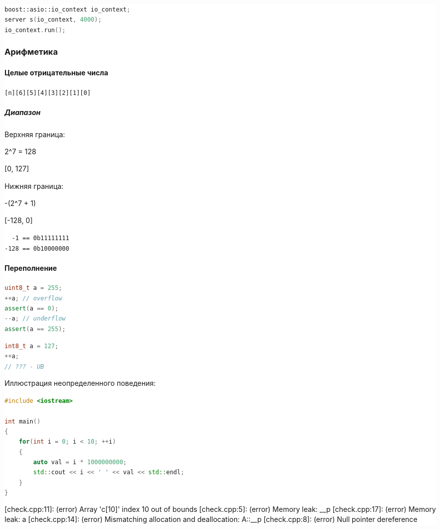 ```c++
boost::asio::io_context io_context;
server s(io_context, 4000);
io_context.run();
```

### Арифметика

#### Целые отрицательные числа

```
[n][6][5][4][3][2][1][0]
```

##### Диапазон

Верхняя граница:

2^7 = 128

[0, 127]

Нижняя граница:

-(2^7 + 1)

[-128, 0]

```
  -1 == 0b11111111 
-128 == 0b10000000
```

#### Переполнение

```c++
uint8_t a = 255;
++a; // overflow
assert(a == 0);
--a; // underflow
assert(a == 255);
```

```c++
int8_t a = 127;
++a;
// ??? - UB
```

Иллюстрация неопределенного поведения:

```c++
#include <iostream>

int main()
{
    for(int i = 0; i < 10; ++i)
    {
        auto val = i * 1000000000;
        std::cout << i << ' ' << val << std::endl;
    }
}
```


[check.cpp:11]: (error) Array 'c[10]' index 10 out of bounds 
[check.cpp:5]: (error) Memory leak: __p 
[check.cpp:17]: (error) Memory leak: a 
[check.cpp:14]: (error) Mismatching allocation and deallocation: A::__p 
[check.cpp:8]: (error) Null pointer dereference 